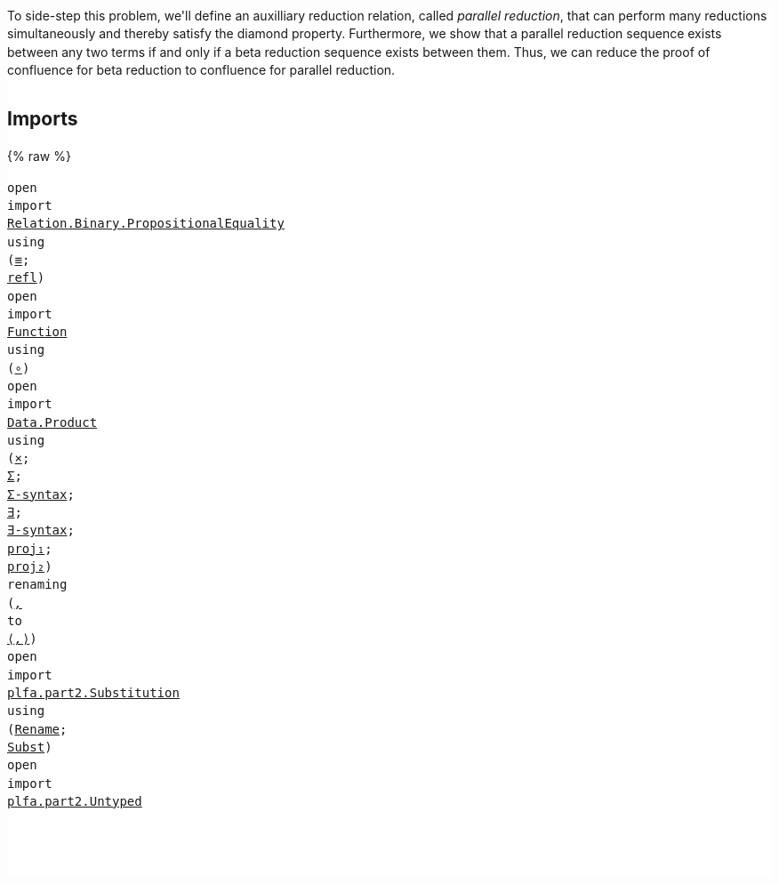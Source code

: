 To side-step this problem, we'll define an auxilliary reduction
relation, called _parallel reduction_, that can perform many
reductions simultaneously and thereby satisfy the diamond property.
Furthermore, we show that a parallel reduction sequence exists between
any two terms if and only if a beta reduction sequence exists between them.
Thus, we can reduce the proof of confluence for beta reduction to
confluence for parallel reduction.


## Imports

{% raw %}<pre class="Agda"><a id="2056" class="Keyword">open</a> <a id="2061" class="Keyword">import</a> <a id="2068" href="https://agda.github.io/agda-stdlib/v1.3/Relation.Binary.PropositionalEquality.html" class="Module">Relation.Binary.PropositionalEquality</a> <a id="2106" class="Keyword">using</a> <a id="2112" class="Symbol">(</a><a id="2113" href="Agda.Builtin.Equality.html#151" class="Datatype Operator">_≡_</a><a id="2116" class="Symbol">;</a> <a id="2118" href="Agda.Builtin.Equality.html#208" class="InductiveConstructor">refl</a><a id="2122" class="Symbol">)</a>
<a id="2124" class="Keyword">open</a> <a id="2129" class="Keyword">import</a> <a id="2136" href="https://agda.github.io/agda-stdlib/v1.3/Function.html" class="Module">Function</a> <a id="2145" class="Keyword">using</a> <a id="2151" class="Symbol">(</a><a id="2152" href="https://agda.github.io/agda-stdlib/v1.3/Function.Base.html#992" class="Function Operator">_∘_</a><a id="2155" class="Symbol">)</a>
<a id="2157" class="Keyword">open</a> <a id="2162" class="Keyword">import</a> <a id="2169" href="https://agda.github.io/agda-stdlib/v1.3/Data.Product.html" class="Module">Data.Product</a> <a id="2182" class="Keyword">using</a> <a id="2188" class="Symbol">(</a><a id="2189" href="https://agda.github.io/agda-stdlib/v1.3/Data.Product.html#1167" class="Function Operator">_×_</a><a id="2192" class="Symbol">;</a> <a id="2194" href="Agda.Builtin.Sigma.html#166" class="Record">Σ</a><a id="2195" class="Symbol">;</a> <a id="2197" href="https://agda.github.io/agda-stdlib/v1.3/Data.Product.html#916" class="Function">Σ-syntax</a><a id="2205" class="Symbol">;</a> <a id="2207" href="https://agda.github.io/agda-stdlib/v1.3/Data.Product.html#1369" class="Function">∃</a><a id="2208" class="Symbol">;</a> <a id="2210" href="https://agda.github.io/agda-stdlib/v1.3/Data.Product.html#1788" class="Function">∃-syntax</a><a id="2218" class="Symbol">;</a> <a id="2220" href="Agda.Builtin.Sigma.html#252" class="Field">proj₁</a><a id="2225" class="Symbol">;</a> <a id="2227" href="Agda.Builtin.Sigma.html#264" class="Field">proj₂</a><a id="2232" class="Symbol">)</a>
  <a id="2236" class="Keyword">renaming</a> <a id="2245" class="Symbol">(</a><a id="2246" href="Agda.Builtin.Sigma.html#236" class="InductiveConstructor Operator">_,_</a> <a id="2250" class="Symbol">to</a> <a id="_,_"></a><a id="2253" href="{% endraw %}{{ site.baseurl }}{% link out/plfa/part2/Confluence.md %}{% raw %}#2253" class="InductiveConstructor Operator">⟨_,_⟩</a><a id="2258" class="Symbol">)</a>
<a id="2260" class="Keyword">open</a> <a id="2265" class="Keyword">import</a> <a id="2272" href="{% endraw %}{{ site.baseurl }}{% link out/plfa/part2/Substitution.md %}{% raw %}" class="Module">plfa.part2.Substitution</a> <a id="2296" class="Keyword">using</a> <a id="2302" class="Symbol">(</a><a id="2303" href="{% endraw %}{{ site.baseurl }}{% link out/plfa/part2/Substitution.md %}{% raw %}#2192" class="Function">Rename</a><a id="2309" class="Symbol">;</a> <a id="2311" href="{% endraw %}{{ site.baseurl }}{% link out/plfa/part2/Substitution.md %}{% raw %}#2405" class="Function">Subst</a><a id="2316" class="Symbol">)</a>
<a id="2318" class="Keyword">open</a> <a id="2323" class="Keyword">import</a> <a id="2330" href="{% endraw %}{{ site.baseurl }}{% link out/plfa/part2/Untyped.md %}{% raw %}" class="Module">plfa.part2.Untyped</a>